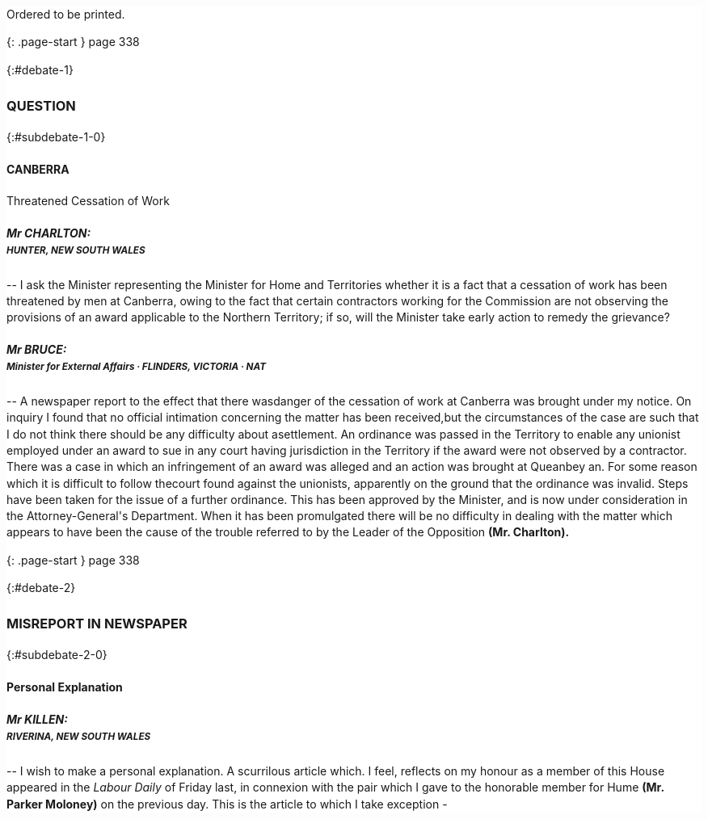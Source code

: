 Ordered to be printed. 

{: .page-start }
page 338

{:#debate-1}
### QUESTION

{:#subdebate-1-0}
#### CANBERRA

Threatened Cessation of Work

##### Mr CHARLTON:<br><small class="text-muted">HUNTER, NEW SOUTH WALES</small>

-- I ask the Minister representing the Minister for Home and Territories whether it is a fact that a cessation of work has been threatened by men at Canberra, owing to the fact that certain contractors working for the Commission are not observing the provisions of an award applicable to the Northern Territory; if so, will the Minister take early action to remedy the grievance? 

##### Mr BRUCE:<br><small class="text-muted">Minister for External Affairs &middot; FLINDERS, VICTORIA &middot; NAT</small>

-- A newspaper report to the effect that there wasdanger of the cessation of work at Canberra was brought under my notice. On inquiry I found that no official intimation concerning the matter has been received,but the circumstances of the case are such that I do not think there should be any difficulty about asettlement. An ordinance was passed in the Territory to enable any unionist employed under an award to sue in any court having jurisdiction in the Territory if the award were not observed by a contractor. There was a case in which an infringement of an award was alleged and an action was brought at Queanbey an. For some reason which it is difficult to follow thecourt found against the unionists, apparently on the ground that the ordinance was invalid. Steps have been taken for the issue of a further ordinance. This has been approved by the Minister, and is now under consideration in the Attorney-General's Department. When it has been promulgated there will be no difficulty in dealing with the matter which appears to have been the cause of the trouble referred to by the Leader of the Opposition  **(Mr. Charlton).** 

{: .page-start }
page 338

{:#debate-2}
### MISREPORT IN NEWSPAPER

{:#subdebate-2-0}
#### Personal Explanation

##### Mr KILLEN:<br><small class="text-muted">RIVERINA, NEW SOUTH WALES</small>

-- I wish to make a personal explanation. A scurrilous article which. I feel, reflects on my honour as a member of this House appeared in the  *Labour Daily*  of Friday last, in connexion with the pair which I gave to the honorable member for Hume  **(Mr. Parker Moloney)**  on the previous day. This is the article to which I take exception - 
